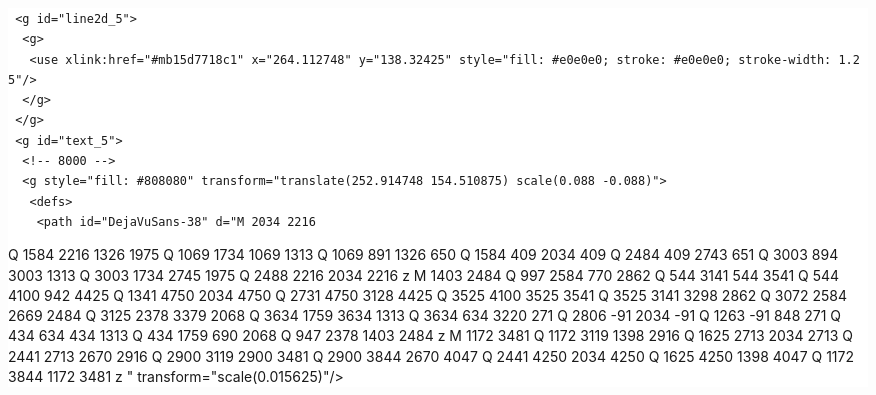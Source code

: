      <g id="line2d_5">
      <g>
       <use xlink:href="#mb15d7718c1" x="264.112748" y="138.32425" style="fill: #e0e0e0; stroke: #e0e0e0; stroke-width: 1.25"/>
      </g>
     </g>
     <g id="text_5">
      <!-- 8000 -->
      <g style="fill: #808080" transform="translate(252.914748 154.510875) scale(0.088 -0.088)">
       <defs>
        <path id="DejaVuSans-38" d="M 2034 2216 
Q 1584 2216 1326 1975 
Q 1069 1734 1069 1313 
Q 1069 891 1326 650 
Q 1584 409 2034 409 
Q 2484 409 2743 651 
Q 3003 894 3003 1313 
Q 3003 1734 2745 1975 
Q 2488 2216 2034 2216 
z
M 1403 2484 
Q 997 2584 770 2862 
Q 544 3141 544 3541 
Q 544 4100 942 4425 
Q 1341 4750 2034 4750 
Q 2731 4750 3128 4425 
Q 3525 4100 3525 3541 
Q 3525 3141 3298 2862 
Q 3072 2584 2669 2484 
Q 3125 2378 3379 2068 
Q 3634 1759 3634 1313 
Q 3634 634 3220 271 
Q 2806 -91 2034 -91 
Q 1263 -91 848 271 
Q 434 634 434 1313 
Q 434 1759 690 2068 
Q 947 2378 1403 2484 
z
M 1172 3481 
Q 1172 3119 1398 2916 
Q 1625 2713 2034 2713 
Q 2441 2713 2670 2916 
Q 2900 3119 2900 3481 
Q 2900 3844 2670 4047 
Q 2441 4250 2034 4250 
Q 1625 4250 1398 4047 
Q 1172 3844 1172 3481 
z
" transform="scale(0.015625)"/>
       </defs>
       <use xlink:href="#DejaVuSans-38"/>
       <use xlink:href="#DejaVuSans-30" x="63.623047"/>
       <use xlink:href="#DejaVuSans-30" x="127.246094"/>
       <use xlink:href="#DejaVuSans-30" x="190.869141"/>
      </g>
     </g>
    </g>
    <g id="xtick_6">
     <g id="line2d_6">
      <g>
       <use xlink:href="#mb15d7718c1" x="311.592496" y="138.32425" style="fill: #e0e0e0; stroke: #e0e0e0; stroke-width: 1.25"/>
      </g>
     </g>